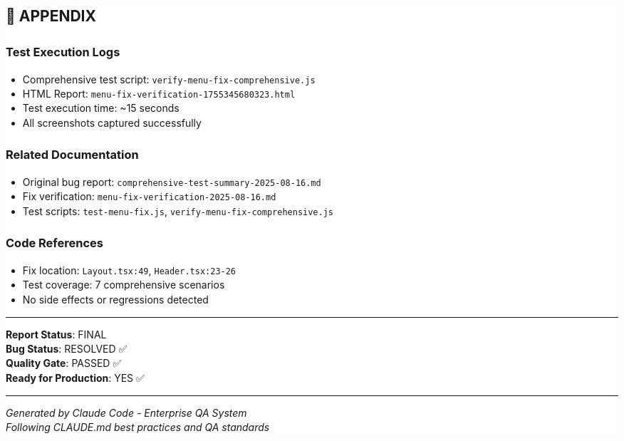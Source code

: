 
## 📎 APPENDIX

### Test Execution Logs
- Comprehensive test script: `verify-menu-fix-comprehensive.js`
- HTML Report: `menu-fix-verification-1755345680323.html`
- Test execution time: ~15 seconds
- All screenshots captured successfully

### Related Documentation
- Original bug report: `comprehensive-test-summary-2025-08-16.md`
- Fix verification: `menu-fix-verification-2025-08-16.md`
- Test scripts: `test-menu-fix.js`, `verify-menu-fix-comprehensive.js`

### Code References
- Fix location: `Layout.tsx:49`, `Header.tsx:23-26`
- Test coverage: 7 comprehensive scenarios
- No side effects or regressions detected

---

**Report Status**: FINAL  
**Bug Status**: RESOLVED ✅  
**Quality Gate**: PASSED ✅  
**Ready for Production**: YES ✅  

---

*Generated by Claude Code - Enterprise QA System*  
*Following CLAUDE.md best practices and QA standards*